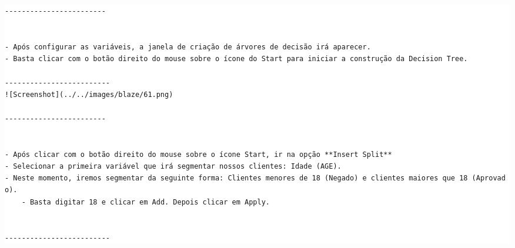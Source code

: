 	------------------------

						
	- Após configurar as variáveis, a janela de criação de árvores de decisão irá aparecer. 
	- Basta clicar com o botão direito do mouse sobre o ícone do Start para iniciar a construção da Decision Tree.

	-------------------------
	![Screenshot](../../images/blaze/61.png)

	------------------------

						
	- Após clicar com o botão direito do mouse sobre o ícone Start, ir na opção **Insert Split**
	- Selecionar a primeira variável que irá segmentar nossos clientes: Idade (AGE). 
	- Neste momento, iremos segmentar da seguinte forma: Clientes menores de 18 (Negado) e clientes maiores que 18 (Aprovado).
		- Basta digitar 18 e clicar em Add. Depois clicar em Apply. 


	-------------------------